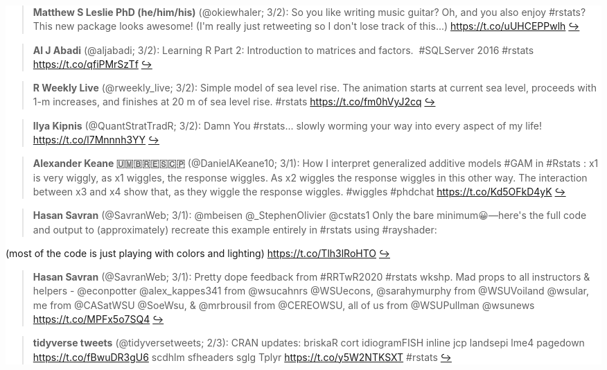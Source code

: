 

> **Matthew S Leslie PhD (he/him/his)** (@okiewhaler; 3/2): So you like writing music guitar? Oh, and you also enjoy #rstats? This new package looks awesome! (I'm really just retweeting so I don't lose track of this...) https://t.co/uUHCEPPwlh  [&#8618;](https://twitter.com/dataandme/status/1333609860454203395)




> **Al J Abadi** (@aljabadi; 3/2): Learning R Part 2: Introduction to matrices and factors.  #SQLServer 2016 #rstats https://t.co/qfiPMrSzTf  [&#8618;](https://twitter.com/dataandme/status/1333561575148576768)




> **R Weekly Live** (@rweekly_live; 3/2): Simple model of sea level rise. The animation starts at current sea level, proceeds with 1-m increases, and finishes at 20 m of sea level rise.
#rstats https://t.co/fm0hVyJ2cq  [&#8618;](https://twitter.com/dataandme/status/1333604133094313989)




> **Ilya Kipnis** (@QuantStratTradR; 3/2): Damn You #rstats... slowly worming your way into every aspect of my life! https://t.co/l7Mnnnh3YY  [&#8618;](https://twitter.com/dataandme/status/1333601255936036865)




> **Alexander Keane 🇺🇲🇧🇷🇪🇸🇨🇵** (@DanielAKeane10; 3/1): How I interpret generalized additive models #GAM in #Rstats : x1 is very wiggly, as x1 wiggles, the response wiggles. As x2 wiggles the response wiggles in this other way. The interaction between x3 and x4 show that, as they wiggle the response wiggles. #wiggles #phdchat https://t.co/Kd5OFkD4yK  [&#8618;](https://twitter.com/dataandme/status/1333641580448681991)




> **Hasan Savran** (@SavranWeb; 3/1): @mbeisen @_StephenOlivier @cstats1 Only the bare minimum😀—here's the full code and output to (approximately) recreate this example entirely in #rstats using #rayshader:
>
(most of the code is just playing with colors and lighting) https://t.co/Tlh3lRoHTO  [&#8618;](https://twitter.com/dataandme/status/1333618583969140738)




> **Hasan Savran** (@SavranWeb; 3/1): Pretty dope feedback from #RRTwR2020 #rstats wkshp. Mad props to all instructors &amp; helpers - @econpotter @alex_kappes341 from @wsucahnrs @WSUecons, @sarahymurphy from @WSUVoiland @wsular, me from @CASatWSU @SoeWsu, &amp; @mrbrousil from @CEREOWSU, all of us from @WSUPullman @wsunews https://t.co/MPFx5o7SQ4  [&#8618;](https://twitter.com/dataandme/status/1333604020209020929)




> **tidyverse tweets** (@tidyversetweets; 2/3): CRAN updates: briskaR cort idiogramFISH inline jcp landsepi lme4 pagedown https://t.co/fBwuDR3gU6 scdhlm sfheaders sglg Tplyr https://t.co/y5W2NTKSXT #rstats  [&#8618;](https://twitter.com/dataandme/status/1333577214244368386)

